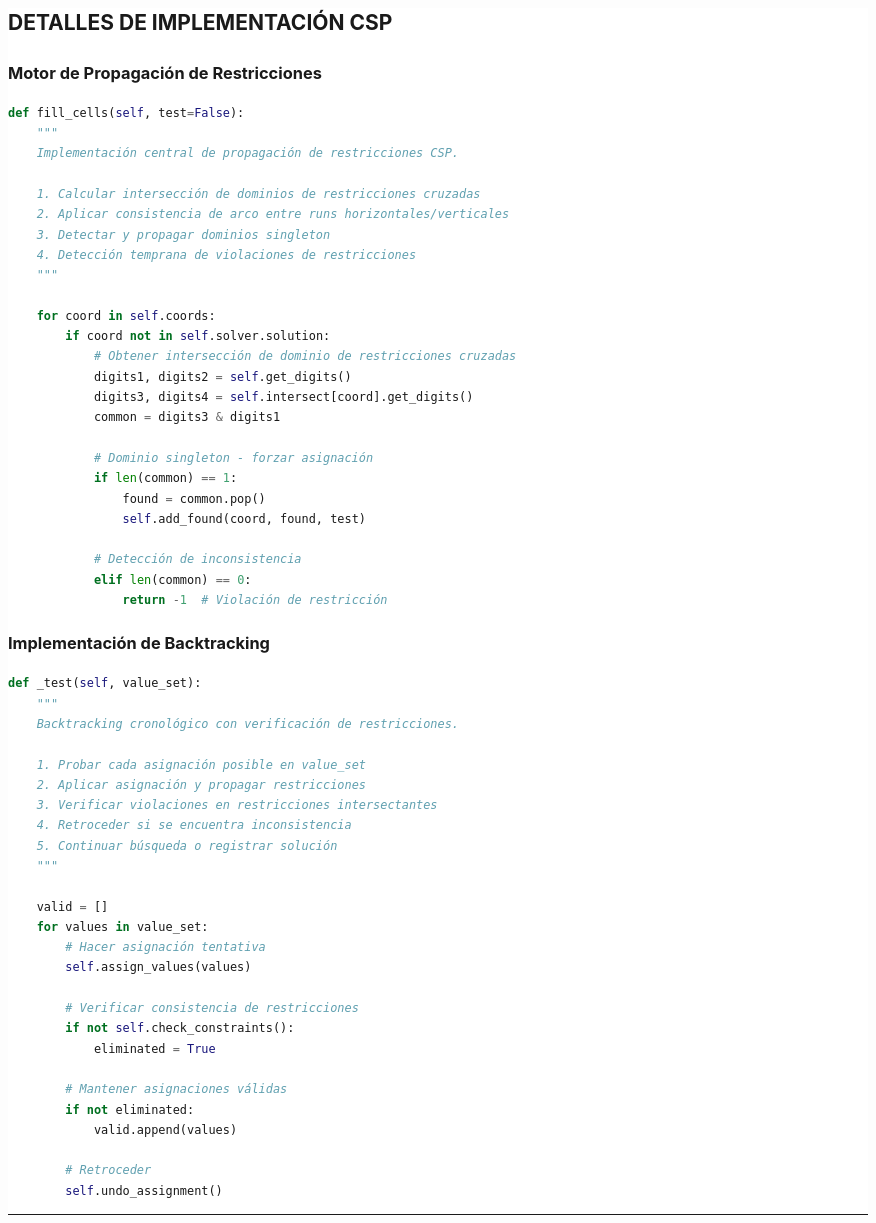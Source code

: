
## DETALLES DE IMPLEMENTACIÓN CSP

### Motor de Propagación de Restricciones
```python
def fill_cells(self, test=False):
    """
    Implementación central de propagación de restricciones CSP.
    
    1. Calcular intersección de dominios de restricciones cruzadas
    2. Aplicar consistencia de arco entre runs horizontales/verticales
    3. Detectar y propagar dominios singleton
    4. Detección temprana de violaciones de restricciones
    """
    
    for coord in self.coords:
        if coord not in self.solver.solution:
            # Obtener intersección de dominio de restricciones cruzadas
            digits1, digits2 = self.get_digits()
            digits3, digits4 = self.intersect[coord].get_digits()
            common = digits3 & digits1
            
            # Dominio singleton - forzar asignación
            if len(common) == 1:
                found = common.pop()
                self.add_found(coord, found, test)
            
            # Detección de inconsistencia
            elif len(common) == 0:
                return -1  # Violación de restricción
```

### Implementación de Backtracking
```python
def _test(self, value_set):
    """
    Backtracking cronológico con verificación de restricciones.
    
    1. Probar cada asignación posible en value_set
    2. Aplicar asignación y propagar restricciones
    3. Verificar violaciones en restricciones intersectantes
    4. Retroceder si se encuentra inconsistencia
    5. Continuar búsqueda o registrar solución
    """
    
    valid = []
    for values in value_set:
        # Hacer asignación tentativa
        self.assign_values(values)
        
        # Verificar consistencia de restricciones
        if not self.check_constraints():
            eliminated = True
        
        # Mantener asignaciones válidas
        if not eliminated:
            valid.append(values)
            
        # Retroceder
        self.undo_assignment()
```

---